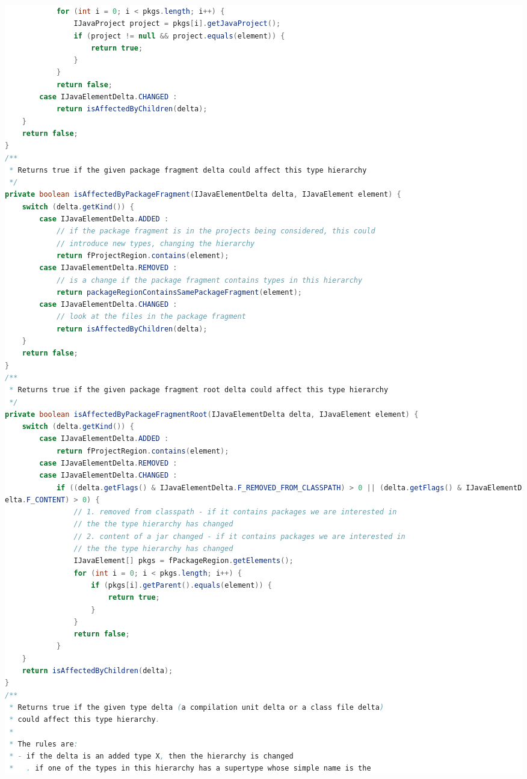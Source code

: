 ```java
			for (int i = 0; i < pkgs.length; i++) {
				IJavaProject project = pkgs[i].getJavaProject();
				if (project != null && project.equals(element)) {
					return true;
				}
			}
			return false;
		case IJavaElementDelta.CHANGED :
			return isAffectedByChildren(delta);
	}
	return false;
}
/**
 * Returns true if the given package fragment delta could affect this type hierarchy
 */
private boolean isAffectedByPackageFragment(IJavaElementDelta delta, IJavaElement element) {
	switch (delta.getKind()) {
		case IJavaElementDelta.ADDED :
			// if the package fragment is in the projects being considered, this could
			// introduce new types, changing the hierarchy
			return fProjectRegion.contains(element);
		case IJavaElementDelta.REMOVED :
			// is a change if the package fragment contains types in this hierarchy
			return packageRegionContainsSamePackageFragment(element);
		case IJavaElementDelta.CHANGED :
			// look at the files in the package fragment
			return isAffectedByChildren(delta);
	}
	return false;
}
/**
 * Returns true if the given package fragment root delta could affect this type hierarchy
 */
private boolean isAffectedByPackageFragmentRoot(IJavaElementDelta delta, IJavaElement element) {
	switch (delta.getKind()) {
		case IJavaElementDelta.ADDED :
			return fProjectRegion.contains(element);
		case IJavaElementDelta.REMOVED :
		case IJavaElementDelta.CHANGED :
			if ((delta.getFlags() & IJavaElementDelta.F_REMOVED_FROM_CLASSPATH) > 0 || (delta.getFlags() & IJavaElementDelta.F_CONTENT) > 0) {
				// 1. removed from classpath - if it contains packages we are interested in
				// the the type hierarchy has changed
				// 2. content of a jar changed - if it contains packages we are interested in
				// the the type hierarchy has changed
				IJavaElement[] pkgs = fPackageRegion.getElements();
				for (int i = 0; i < pkgs.length; i++) {
					if (pkgs[i].getParent().equals(element)) {
						return true;
					}
				}
				return false;
			}
	}
	return isAffectedByChildren(delta);
}
/**
 * Returns true if the given type delta (a compilation unit delta or a class file delta)
 * could affect this type hierarchy.
 *
 * The rules are:
 * - if the delta is an added type X, then the hierarchy is changed 
 *   . if one of the types in this hierarchy has a supertype whose simple name is the
```